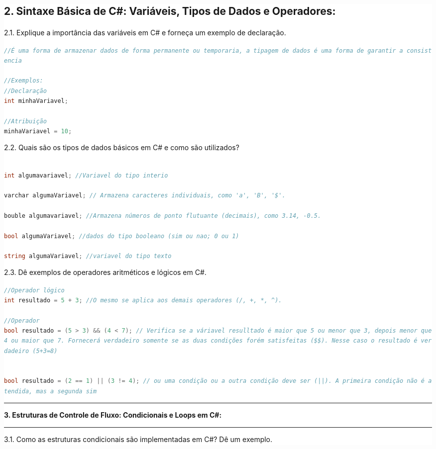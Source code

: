 
**2. Sintaxe Básica de C#: Variáveis, Tipos de Dados e Operadores:**
-
2.1. Explique a importância das variáveis em C# e forneça um exemplo de declaração.

 
 ```csharp
//É uma forma de armazenar dados de forma permanente ou temporaria, a tipagem de dados é uma forma de garantir a consistencia

//Exemplos:
//Declaração
 int minhaVariavel;

//Atribuição 
minhaVariavel = 10;
```

2.2. Quais são os tipos de dados básicos em C# e como são utilizados?

```csharp

int algumavariavel; //Variavel do tipo interio

varchar algumaVariavel; // Armazena caracteres individuais, como 'a', 'B', '$'.

bouble algumavariavel; //Armazena números de ponto flutuante (decimais), como 3.14, -0.5.

bool algumaVariavel; //dados do tipo booleano (sim ou nao; 0 ou 1)

string algumaVariavel; //variavel do tipo texto

```


2.3. Dê exemplos de operadores aritméticos e lógicos em C#.
```csharp
//Operador lógico
int resultado = 5 + 3; //O mesmo se aplica aos demais operadores (/, +, *, ^). 

//Operador
bool resultado = (5 > 3) && (4 < 7); // Verifica se a váriavel resulltado é maior que 5 ou menor que 3, depois menor que 4 ou maior que 7. Fornecerá verdadeiro somente se as duas condições forém satisfeitas ($$). Nesse caso o resultado é verdadeiro (5+3=8)


bool resultado = (2 == 1) || (3 != 4); // ou uma condição ou a outra condição deve ser (||). A primeira condição não é atendida, mas a segunda sim  

```

---


**3. Estruturas de Controle de Fluxo: Condicionais e Loops em C#:**

---
3.1. Como as estruturas condicionais são implementadas em C#? Dê um exemplo.
